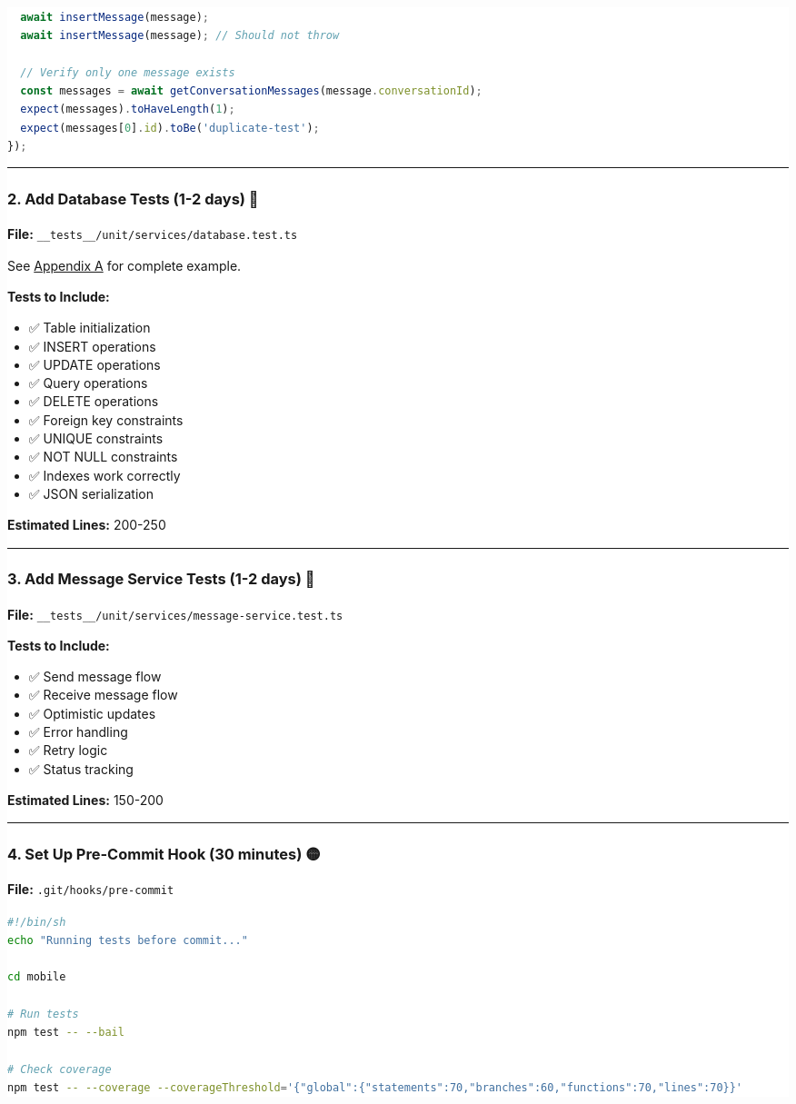 ```typescript
  await insertMessage(message);
  await insertMessage(message); // Should not throw
  
  // Verify only one message exists
  const messages = await getConversationMessages(message.conversationId);
  expect(messages).toHaveLength(1);
  expect(messages[0].id).toBe('duplicate-test');
});
```

---

### 2. Add Database Tests (1-2 days) 🔴

**File:** `__tests__/unit/services/database.test.ts`

See [Appendix A](#appendix-a-databasetests-example) for complete example.

**Tests to Include:**
- ✅ Table initialization
- ✅ INSERT operations
- ✅ UPDATE operations
- ✅ Query operations
- ✅ DELETE operations
- ✅ Foreign key constraints
- ✅ UNIQUE constraints
- ✅ NOT NULL constraints
- ✅ Indexes work correctly
- ✅ JSON serialization

**Estimated Lines:** 200-250

---

### 3. Add Message Service Tests (1-2 days) 🔴

**File:** `__tests__/unit/services/message-service.test.ts`

**Tests to Include:**
- ✅ Send message flow
- ✅ Receive message flow
- ✅ Optimistic updates
- ✅ Error handling
- ✅ Retry logic
- ✅ Status tracking

**Estimated Lines:** 150-200

---

### 4. Set Up Pre-Commit Hook (30 minutes) 🟡

**File:** `.git/hooks/pre-commit`

```bash
#!/bin/sh
echo "Running tests before commit..."

cd mobile

# Run tests
npm test -- --bail

# Check coverage
npm test -- --coverage --coverageThreshold='{"global":{"statements":70,"branches":60,"functions":70,"lines":70}}'

```